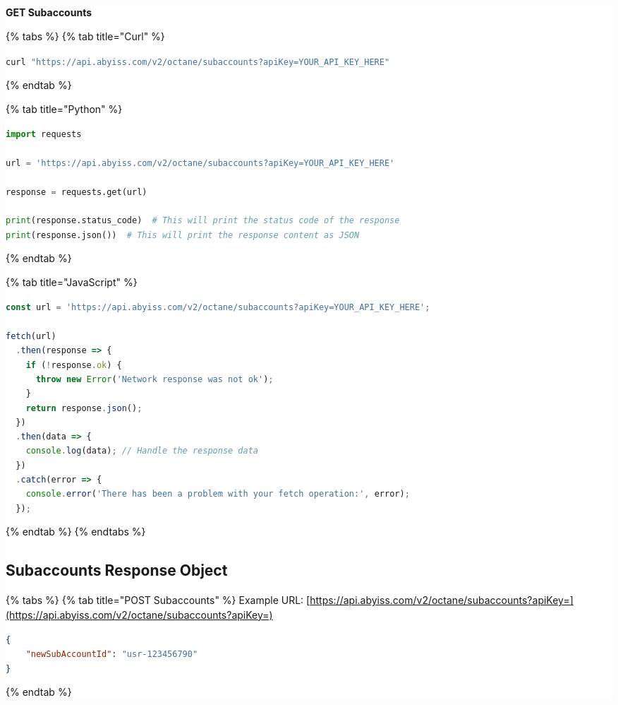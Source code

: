 **GET Subaccounts**

{% tabs %}
{% tab title="Curl" %}
```bash
curl "https://api.abyiss.com/v2/octane/subaccounts?apiKey=YOUR_API_KEY_HERE"
```
{% endtab %}

{% tab title="Python" %}
```python
import requests

url = 'https://api.abyiss.com/v2/octane/subaccounts?apiKey=YOUR_API_KEY_HERE'

response = requests.get(url)

print(response.status_code)  # This will print the status code of the response
print(response.json())  # This will print the response content as JSON
```
{% endtab %}

{% tab title="JavaScript" %}
```javascript
const url = 'https://api.abyiss.com/v2/octane/subaccounts?apiKey=YOUR_API_KEY_HERE';

fetch(url)
  .then(response => {
    if (!response.ok) {
      throw new Error('Network response was not ok');
    }
    return response.json();
  })
  .then(data => {
    console.log(data); // Handle the response data
  })
  .catch(error => {
    console.error('There has been a problem with your fetch operation:', error);
  });
```
{% endtab %}
{% endtabs %}

## Subaccounts **Response Object**

{% tabs %}
{% tab title="POST Subaccounts" %}
Example URL: [https://api.abyiss.com/v2/octane/subaccounts?apiKey=](https://api.abyiss.com/v2/octane/subaccounts?apiKey=)

```json
{
    "newSubAccountId": "usr-123456790"
}
```
{% endtab %}
